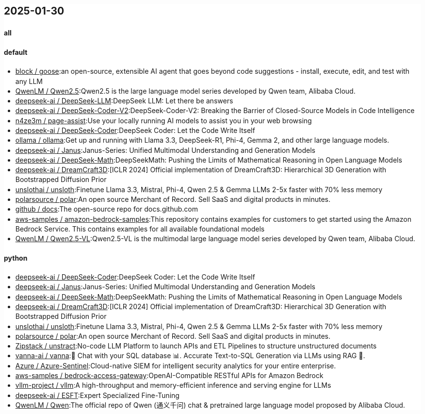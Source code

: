 ## 2025-01-30

#### all

#### default
* [block / goose](https://github.com/block/goose):an open-source, extensible AI agent that goes beyond code suggestions - install, execute, edit, and test with any LLM
* [QwenLM / Qwen2.5](https://github.com/QwenLM/Qwen2.5):Qwen2.5 is the large language model series developed by Qwen team, Alibaba Cloud.
* [deepseek-ai / DeepSeek-LLM](https://github.com/deepseek-ai/DeepSeek-LLM):DeepSeek LLM: Let there be answers
* [deepseek-ai / DeepSeek-Coder-V2](https://github.com/deepseek-ai/DeepSeek-Coder-V2):DeepSeek-Coder-V2: Breaking the Barrier of Closed-Source Models in Code Intelligence
* [n4ze3m / page-assist](https://github.com/n4ze3m/page-assist):Use your locally running AI models to assist you in your web browsing
* [deepseek-ai / DeepSeek-Coder](https://github.com/deepseek-ai/DeepSeek-Coder):DeepSeek Coder: Let the Code Write Itself
* [ollama / ollama](https://github.com/ollama/ollama):Get up and running with Llama 3.3, DeepSeek-R1, Phi-4, Gemma 2, and other large language models.
* [deepseek-ai / Janus](https://github.com/deepseek-ai/Janus):Janus-Series: Unified Multimodal Understanding and Generation Models
* [deepseek-ai / DeepSeek-Math](https://github.com/deepseek-ai/DeepSeek-Math):DeepSeekMath: Pushing the Limits of Mathematical Reasoning in Open Language Models
* [deepseek-ai / DreamCraft3D](https://github.com/deepseek-ai/DreamCraft3D):[ICLR 2024] Official implementation of DreamCraft3D: Hierarchical 3D Generation with Bootstrapped Diffusion Prior
* [unslothai / unsloth](https://github.com/unslothai/unsloth):Finetune Llama 3.3, Mistral, Phi-4, Qwen 2.5 & Gemma LLMs 2-5x faster with 70% less memory
* [polarsource / polar](https://github.com/polarsource/polar):An open source Merchant of Record. Sell SaaS and digital products in minutes.
* [github / docs](https://github.com/github/docs):The open-source repo for docs.github.com
* [aws-samples / amazon-bedrock-samples](https://github.com/aws-samples/amazon-bedrock-samples):This repository contains examples for customers to get started using the Amazon Bedrock Service. This contains examples for all available foundational models
* [QwenLM / Qwen2.5-VL](https://github.com/QwenLM/Qwen2.5-VL):Qwen2.5-VL is the multimodal large language model series developed by Qwen team, Alibaba Cloud.

#### python
* [deepseek-ai / DeepSeek-Coder](https://github.com/deepseek-ai/DeepSeek-Coder):DeepSeek Coder: Let the Code Write Itself
* [deepseek-ai / Janus](https://github.com/deepseek-ai/Janus):Janus-Series: Unified Multimodal Understanding and Generation Models
* [deepseek-ai / DeepSeek-Math](https://github.com/deepseek-ai/DeepSeek-Math):DeepSeekMath: Pushing the Limits of Mathematical Reasoning in Open Language Models
* [deepseek-ai / DreamCraft3D](https://github.com/deepseek-ai/DreamCraft3D):[ICLR 2024] Official implementation of DreamCraft3D: Hierarchical 3D Generation with Bootstrapped Diffusion Prior
* [unslothai / unsloth](https://github.com/unslothai/unsloth):Finetune Llama 3.3, Mistral, Phi-4, Qwen 2.5 & Gemma LLMs 2-5x faster with 70% less memory
* [polarsource / polar](https://github.com/polarsource/polar):An open source Merchant of Record. Sell SaaS and digital products in minutes.
* [Zipstack / unstract](https://github.com/Zipstack/unstract):No-code LLM Platform to launch APIs and ETL Pipelines to structure unstructured documents
* [vanna-ai / vanna](https://github.com/vanna-ai/vanna):🤖 Chat with your SQL database 📊. Accurate Text-to-SQL Generation via LLMs using RAG 🔄.
* [Azure / Azure-Sentinel](https://github.com/Azure/Azure-Sentinel):Cloud-native SIEM for intelligent security analytics for your entire enterprise.
* [aws-samples / bedrock-access-gateway](https://github.com/aws-samples/bedrock-access-gateway):OpenAI-Compatible RESTful APIs for Amazon Bedrock
* [vllm-project / vllm](https://github.com/vllm-project/vllm):A high-throughput and memory-efficient inference and serving engine for LLMs
* [deepseek-ai / ESFT](https://github.com/deepseek-ai/ESFT):Expert Specialized Fine-Tuning
* [QwenLM / Qwen](https://github.com/QwenLM/Qwen):The official repo of Qwen (通义千问) chat & pretrained large language model proposed by Alibaba Cloud.